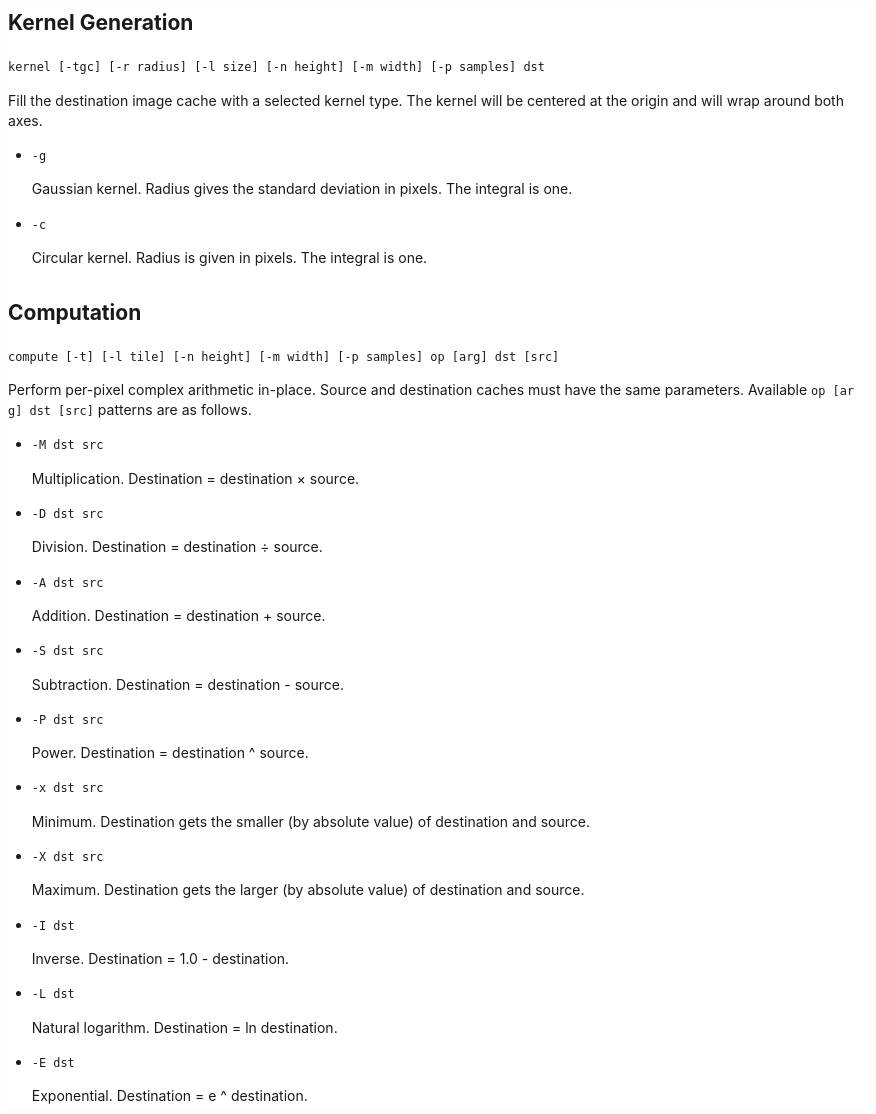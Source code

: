 ## Kernel Generation

    kernel [-tgc] [-r radius] [-l size] [-n height] [-m width] [-p samples] dst

Fill the destination image cache with a selected kernel type. The kernel will be centered at the origin and will wrap around both axes.

-   `-g`

    Gaussian kernel. Radius gives the standard deviation in pixels. The integral is one.

-   `-c`

    Circular kernel. Radius is given in pixels. The integral is one.

## Computation

    compute [-t] [-l tile] [-n height] [-m width] [-p samples] op [arg] dst [src]

Perform per-pixel complex arithmetic in-place. Source and destination caches must have the same parameters. Available `op [arg] dst [src]` patterns are as follows.

-   `-M dst src`

    Multiplication. Destination = destination &times; source.

-   `-D dst src`

    Division. Destination = destination &divide; source.

-   `-A dst src`

    Addition. Destination = destination + source.

-   `-S dst src`

    Subtraction. Destination = destination - source.

-   `-P dst src`

    Power. Destination = destination ^ source.

-   `-x dst src`

    Minimum. Destination gets the smaller (by absolute value) of destination and source.

-   `-X dst src`

    Maximum. Destination gets the larger (by absolute value) of destination and source.

-   `-I dst`

    Inverse. Destination = 1.0 - destination.

-   `-L dst`

    Natural logarithm. Destination = ln destination.

-   `-E dst`

    Exponential. Destination = e ^ destination.
